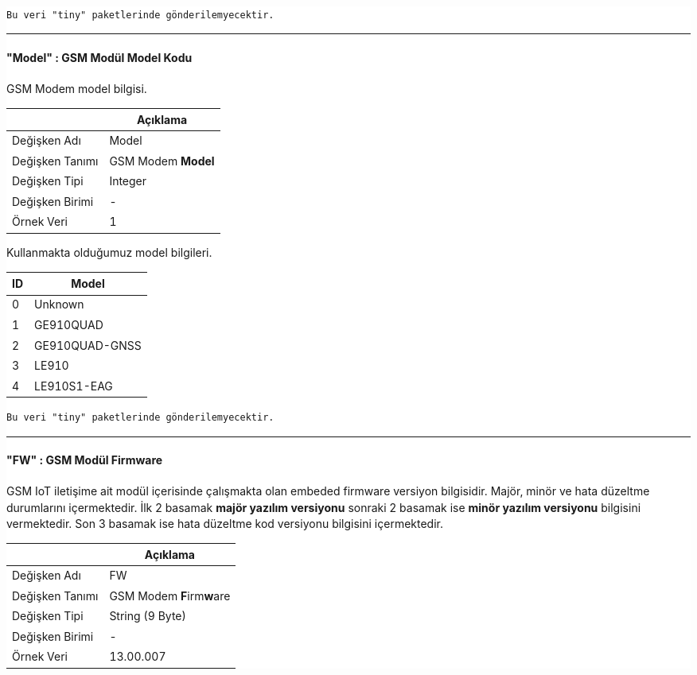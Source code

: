     Bu veri "tiny" paketlerinde gönderilemyecektir.

***

#### "Model" : GSM Modül Model Kodu

GSM Modem model bilgisi.

|                 | Açıklama                       |
|-----------------|--------------------------------|
| Değişken Adı    | Model                          |
| Değişken Tanımı | GSM Modem **Model**            |
| Değişken Tipi   | Integer                        |
| Değişken Birimi | -                              |
| Örnek Veri      | 1                              |

Kullanmakta olduğumuz model bilgileri.

| ID | Model          |
|----|----------------|
| 0  | Unknown        |
| 1  | GE910QUAD      |
| 2  | GE910QUAD-GNSS |
| 3  | LE910          |
| 4  | LE910S1-EAG    |

    Bu veri "tiny" paketlerinde gönderilemyecektir.

***

#### "FW" : GSM Modül Firmware

GSM IoT iletişime ait modül içerisinde çalışmakta olan embeded firmware versiyon bilgisidir. Majör, minör ve hata düzeltme durumlarını içermektedir. İlk 2 basamak **majör yazılım versiyonu** sonraki 2 basamak ise **minör yazılım versiyonu** bilgisini vermektedir. Son 3 basamak ise hata düzeltme kod versiyonu bilgisini içermektedir.

|                 | Açıklama                   |
|-----------------|----------------------------|
| Değişken Adı    | FW                         |
| Değişken Tanımı | GSM Modem **F**irm**w**are |
| Değişken Tipi   | String (9 Byte)            |
| Değişken Birimi | -                          |
| Örnek Veri      | 13.00.007                  |
